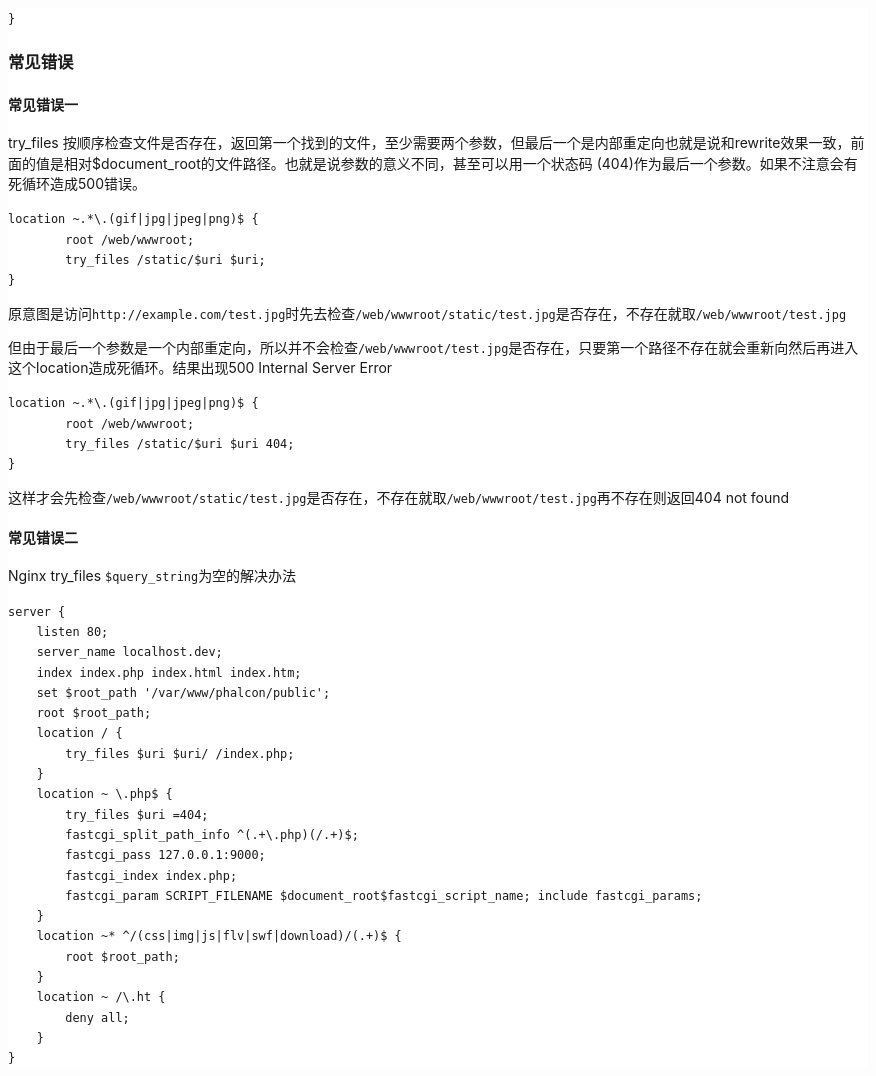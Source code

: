 ```
}
```

### 常见错误

#### 常见错误一

try_files 按顺序检查文件是否存在，返回第一个找到的文件，至少需要两个参数，但最后一个是内部重定向也就是说和rewrite效果一致，前面的值是相对$document_root的文件路径。也就是说参数的意义不同，甚至可以用一个状态码 (404)作为最后一个参数。如果不注意会有死循环造成500错误。

```
location ~.*\.(gif|jpg|jpeg|png)$ {
        root /web/wwwroot;
        try_files /static/$uri $uri;
}
```

原意图是访问`http://example.com/test.jpg`时先去检查`/web/wwwroot/static/test.jpg`是否存在，不存在就取`/web/wwwroot/test.jpg`

但由于最后一个参数是一个内部重定向，所以并不会检查`/web/wwwroot/test.jpg`是否存在，只要第一个路径不存在就会重新向然后再进入这个location造成死循环。结果出现500 Internal Server Error

```
location ~.*\.(gif|jpg|jpeg|png)$ {
        root /web/wwwroot;
        try_files /static/$uri $uri 404;
}
```

这样才会先检查`/web/wwwroot/static/test.jpg`是否存在，不存在就取`/web/wwwroot/test.jpg`再不存在则返回404 not found

#### 常见错误二

Nginx try_files `$query_string`为空的解决办法

```
server {
    listen 80;
    server_name localhost.dev;
    index index.php index.html index.htm;
    set $root_path '/var/www/phalcon/public'; 
    root $root_path;
    location / {
        try_files $uri $uri/ /index.php;
    }
    location ~ \.php$ {
        try_files $uri =404;
        fastcgi_split_path_info ^(.+\.php)(/.+)$;
        fastcgi_pass 127.0.0.1:9000;
        fastcgi_index index.php;
        fastcgi_param SCRIPT_FILENAME $document_root$fastcgi_script_name; include fastcgi_params;
    }
    location ~* ^/(css|img|js|flv|swf|download)/(.+)$ {
        root $root_path;
    }
    location ~ /\.ht {
        deny all;
    }
}
```
